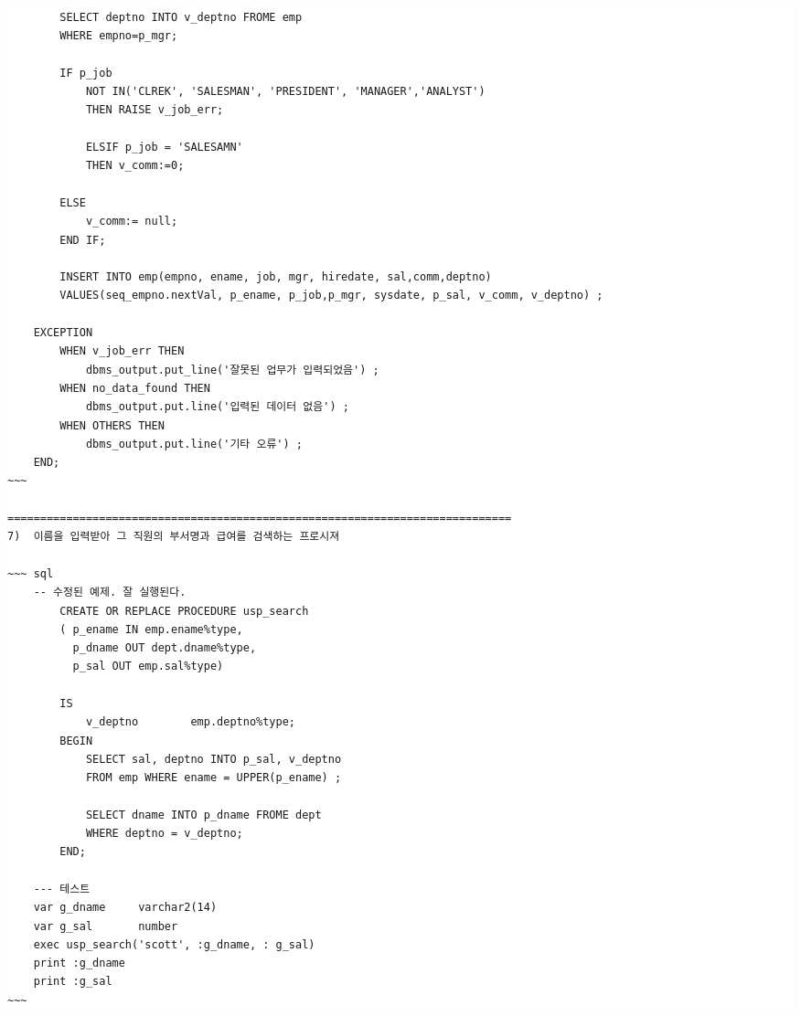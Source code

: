 			SELECT deptno INTO v_deptno FROME emp 
			WHERE empno=p_mgr;

			IF p_job 
				NOT IN('CLREK', 'SALESMAN', 'PRESIDENT', 'MANAGER','ANALYST')  
				THEN RAISE v_job_err;

				ELSIF p_job = 'SALESAMN' 
				THEN v_comm:=0;
			
			ELSE
				v_comm:= null;
			END IF;
		
			INSERT INTO emp(empno, ename, job, mgr, hiredate, sal,comm,deptno) 
			VALUES(seq_empno.nextVal, p_ename, p_job,p_mgr, sysdate, p_sal, v_comm, v_deptno) ;

		EXCEPTION
			WHEN v_job_err THEN
				dbms_output.put_line('잘못된 업무가 입력되었음') ;
			WHEN no_data_found THEN
				dbms_output.put.line('입력된 데이터 없음') ;
			WHEN OTHERS THEN
				dbms_output.put.line('기타 오류') ;
		END;
	~~~

	=============================================================================
	7)  이름을 입력받아 그 직원의 부서명과 급여를 검색하는 프로시져

	~~~ sql
		-- 수정된 예제. 잘 실행된다.
			CREATE OR REPLACE PROCEDURE usp_search
			( p_ename IN emp.ename%type,
   			  p_dname OUT dept.dname%type,
			  p_sal OUT emp.sal%type) 
			
			IS
				v_deptno		emp.deptno%type;
			BEGIN
				SELECT sal, deptno INTO p_sal, v_deptno 
				FROM emp WHERE ename = UPPER(p_ename) ; 
 
				SELECT dname INTO p_dname FROME dept
				WHERE deptno = v_deptno;
			END;
		
		---	테스트
		var g_dname 	varchar2(14) 
		var g_sal		number
		exec usp_search('scott', :g_dname, : g_sal) 
		print :g_dname
		print :g_sal
	~~~

	
